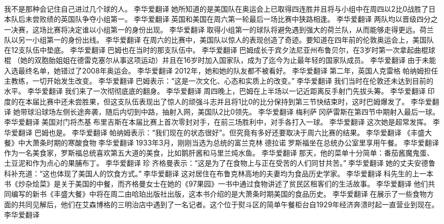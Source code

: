 我不是那种会记住自己进过几个球的人。
李华爱翻译
她所知道的是美国队在奥运会上已取得四连胜并且将与小组中在周四以2比0战胜了日本队后未尝败绩的英国队争夺小组第一。
李华爱翻译
英国和美国在周六第一轮最后一场比赛中狭路相逢。
李华爱翻译
两队均以晋级四分之一决赛，这场比赛将决定谁以小组第一的身份出现。
李华爱翻译
取得小组第一的球队将避免遇到强大的荷兰队，从而能够走得更远。荷兰队以另一小组第一的身份出线。
李华爱翻译
在周六的比赛中，美国队以惊人的表现创造了奇迹。要知道在四年前的伦敦奥运会上，美国队在12支队伍中垫底。
李华爱翻译
巴姆也在当时的那支队伍中。
李华爱翻译
巴姆成长于宾夕法尼亚州布鲁贝尔，在3岁时第一次拿起曲棍球棍 （她的双胞胎姐姐在德雷克塞尔从事这项运动）并且在16岁时加入国家队，成为了迄今为止最年轻的国家队成员。
李华爱翻译
由于未能入选最终名单，她错过了2008年奥运会。
李华爱翻译
2012年，她和她的队友都不被看好。
李华爱翻译
第二年，英国人克雷格 帕纳姆担任主教练，一切开始发生改变。
李华爱翻译
巴姆表示：“这是一次文化、心态和实质上的改变。”
李华爱翻译
我们当时在伦敦还未达到目前的水平。
李华爱翻译
我们来了一次彻彻底底的翻身。
李华爱翻译
周四晚上，巴姆在上半场以一记近距离反手射门先拔头筹。
李华爱翻译
印度的在本届比赛中还未尝胜果，但这支队伍表现出了惊人的顽强斗志并且将1比0的比分保持到第三节快结束时，这时巴姆爆发了。
李华爱翻译
她带球沿球场左侧长途奔袭，随后内切到中路，抽射入网，美国队2比0领先。
李华爱翻译
梅利萨 冈萨雷斯在第四节中期射入最后一球。
李华爱翻译
美国对门将杰基 布里吉斯在本届比赛上首次零封对手，在前三场胜利中，对手各打入一球。
李华爱翻译
这次她是超常发挥。
李华爱翻译
巴姆也是。
李华爱翻译
帕纳姆表示：“我们现在的状态很好”。但究竟有多好还要取决于周六比赛的结果。
李华爱翻译
《丰盛大餐》中大萧条时期的寒酸食物
李华爱翻译
1933年3月，刚刚当选为总统的富兰克林  德拉诺 罗斯福坐在总统办公室里享用午餐。
李华爱翻译
作为一名美食家，罗斯福总统喜欢第五大道的美食，比如鹅肝酱和马里兰炖水鱼。
李华爱翻译
那天，他的菜单十分简单：番茄酱魔鬼蛋、土豆泥和作为点心的果脯布丁。
李华爱翻译
珍 齐格曼表示：“这是为了在食物上与正在受苦的人们同甘共苦。”
李华爱翻译
她的丈夫安德鲁 科补充道：“这也体现了美国人的饮食方式。”
李华爱翻译
这对居住在布鲁克林高地的夫妻均为食品历史学家。
李华爱翻译
科先生的上一本书《炒杂烩菜》是关于美国的中餐，而齐格曼女士在她的《97果园》一书中通过食物讲述了贫民区租客们的生活故事。
李华爱翻译
他们共同编写的新书《丰盛大餐》中将在周二由哈珀出版社出版，这本书介绍的是大萧条时期美国的食品历史。
李华爱翻译
在展示了一些食物方面的共同见解后，他们在艾森博格的三明治店中遇到了一名记者。这个位于熨斗区的简单午餐柜台自1929年经济奔溃时起一直营业到现在。
李华爱翻译